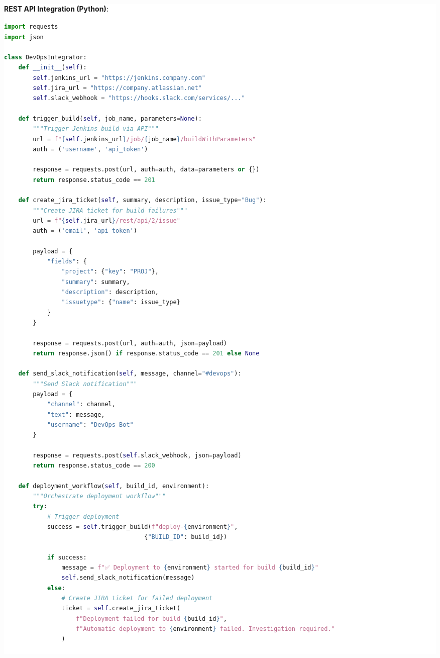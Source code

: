 **REST API Integration (Python)**:
```python
import requests
import json

class DevOpsIntegrator:
    def __init__(self):
        self.jenkins_url = "https://jenkins.company.com"
        self.jira_url = "https://company.atlassian.net"
        self.slack_webhook = "https://hooks.slack.com/services/..."
        
    def trigger_build(self, job_name, parameters=None):
        """Trigger Jenkins build via API"""
        url = f"{self.jenkins_url}/job/{job_name}/buildWithParameters"
        auth = ('username', 'api_token')
        
        response = requests.post(url, auth=auth, data=parameters or {})
        return response.status_code == 201
    
    def create_jira_ticket(self, summary, description, issue_type="Bug"):
        """Create JIRA ticket for build failures"""
        url = f"{self.jira_url}/rest/api/2/issue"
        auth = ('email', 'api_token')
        
        payload = {
            "fields": {
                "project": {"key": "PROJ"},
                "summary": summary,
                "description": description,
                "issuetype": {"name": issue_type}
            }
        }
        
        response = requests.post(url, auth=auth, json=payload)
        return response.json() if response.status_code == 201 else None
    
    def send_slack_notification(self, message, channel="#devops"):
        """Send Slack notification"""
        payload = {
            "channel": channel,
            "text": message,
            "username": "DevOps Bot"
        }
        
        response = requests.post(self.slack_webhook, json=payload)
        return response.status_code == 200
    
    def deployment_workflow(self, build_id, environment):
        """Orchestrate deployment workflow"""
        try:
            # Trigger deployment
            success = self.trigger_build(f"deploy-{environment}", 
                                       {"BUILD_ID": build_id})
            
            if success:
                message = f"✅ Deployment to {environment} started for build {build_id}"
                self.send_slack_notification(message)
            else:
                # Create JIRA ticket for failed deployment
                ticket = self.create_jira_ticket(
                    f"Deployment failed for build {build_id}",
                    f"Automatic deployment to {environment} failed. Investigation required."
                )
                
```